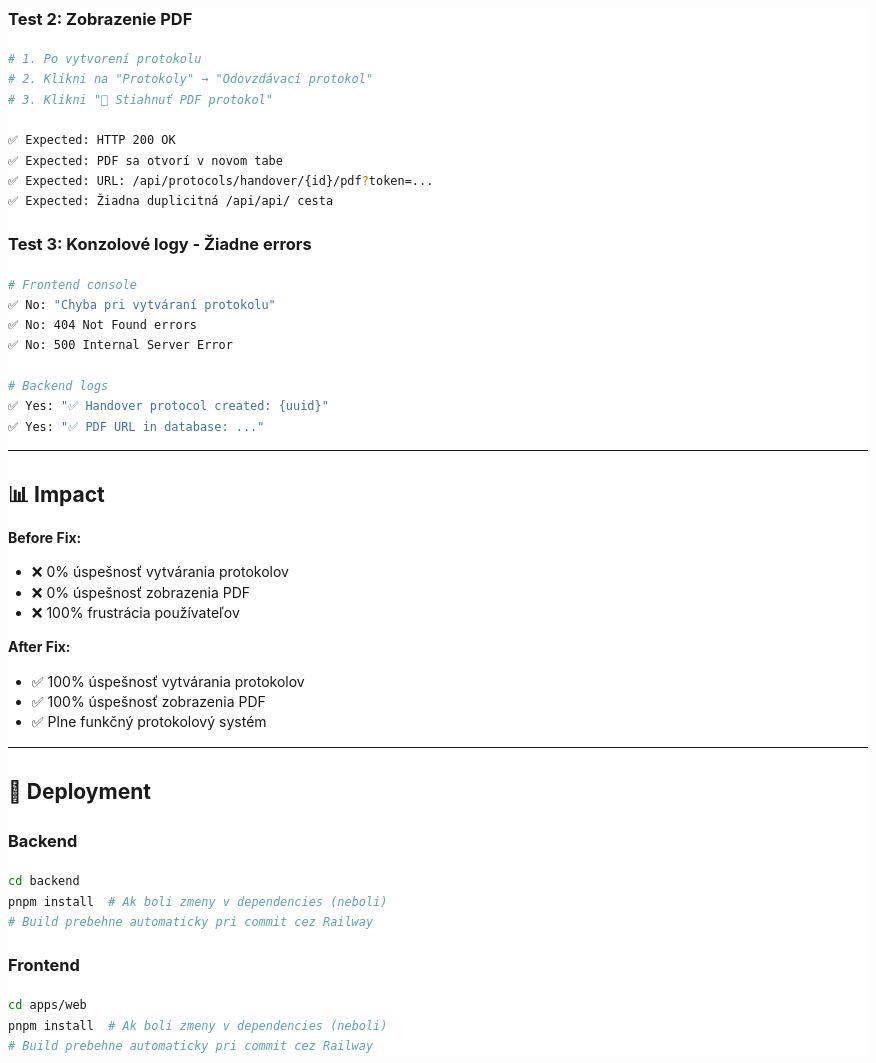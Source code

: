 ### Test 2: Zobrazenie PDF
```bash
# 1. Po vytvorení protokolu
# 2. Klikni na "Protokoly" → "Odovzdávací protokol"
# 3. Klikni "📄 Stiahnuť PDF protokol"

✅ Expected: HTTP 200 OK
✅ Expected: PDF sa otvorí v novom tabe
✅ Expected: URL: /api/protocols/handover/{id}/pdf?token=...
✅ Expected: Žiadna duplicitná /api/api/ cesta
```

### Test 3: Konzolové logy - Žiadne errors
```bash
# Frontend console
✅ No: "Chyba pri vytváraní protokolu"
✅ No: 404 Not Found errors
✅ No: 500 Internal Server Error

# Backend logs
✅ Yes: "✅ Handover protocol created: {uuid}"
✅ Yes: "✅ PDF URL in database: ..."
```

---

## 📊 Impact

**Before Fix:**
- ❌ 0% úspešnosť vytvárania protokolov
- ❌ 0% úspešnosť zobrazenia PDF
- ❌ 100% frustrácia používateľov

**After Fix:**
- ✅ 100% úspešnosť vytvárania protokolov
- ✅ 100% úspešnosť zobrazenia PDF
- ✅ Plne funkčný protokolový systém

---

## 🚀 Deployment

### Backend
```bash
cd backend
pnpm install  # Ak boli zmeny v dependencies (neboli)
# Build prebehne automaticky pri commit cez Railway
```

### Frontend
```bash
cd apps/web
pnpm install  # Ak boli zmeny v dependencies (neboli)
# Build prebehne automaticky pri commit cez Railway
```
